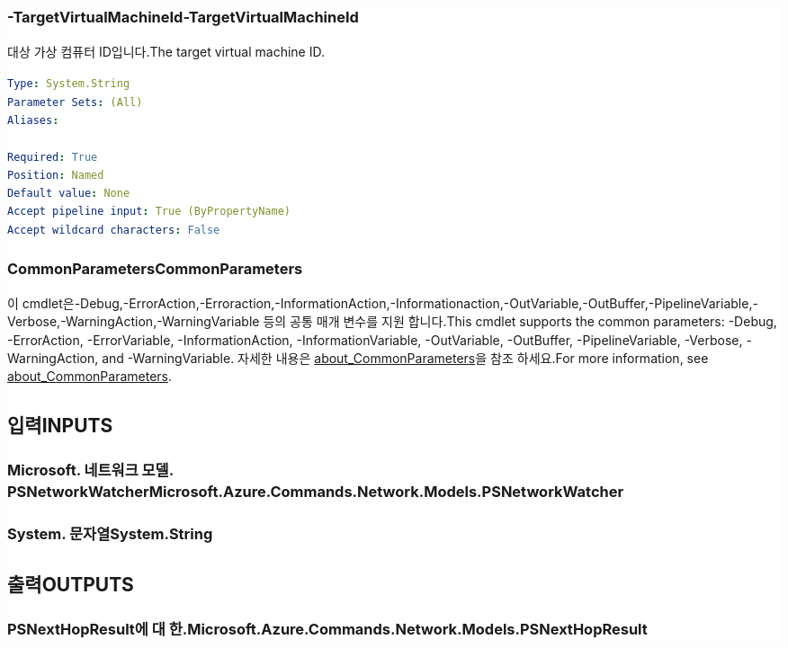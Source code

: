 ### <span data-ttu-id="e0a3b-133">-TargetVirtualMachineId</span><span class="sxs-lookup"><span data-stu-id="e0a3b-133">-TargetVirtualMachineId</span></span>
<span data-ttu-id="e0a3b-134">대상 가상 컴퓨터 ID입니다.</span><span class="sxs-lookup"><span data-stu-id="e0a3b-134">The target virtual machine ID.</span></span>

```yaml
Type: System.String
Parameter Sets: (All)
Aliases:

Required: True
Position: Named
Default value: None
Accept pipeline input: True (ByPropertyName)
Accept wildcard characters: False
```

### <span data-ttu-id="e0a3b-135">CommonParameters</span><span class="sxs-lookup"><span data-stu-id="e0a3b-135">CommonParameters</span></span>
<span data-ttu-id="e0a3b-136">이 cmdlet은-Debug,-ErrorAction,-Erroraction,-InformationAction,-Informationaction,-OutVariable,-OutBuffer,-PipelineVariable,-Verbose,-WarningAction,-WarningVariable 등의 공통 매개 변수를 지원 합니다.</span><span class="sxs-lookup"><span data-stu-id="e0a3b-136">This cmdlet supports the common parameters: -Debug, -ErrorAction, -ErrorVariable, -InformationAction, -InformationVariable, -OutVariable, -OutBuffer, -PipelineVariable, -Verbose, -WarningAction, and -WarningVariable.</span></span> <span data-ttu-id="e0a3b-137">자세한 내용은 [about_CommonParameters](http://go.microsoft.com/fwlink/?LinkID=113216)을 참조 하세요.</span><span class="sxs-lookup"><span data-stu-id="e0a3b-137">For more information, see [about_CommonParameters](http://go.microsoft.com/fwlink/?LinkID=113216).</span></span>

## <span data-ttu-id="e0a3b-138">입력</span><span class="sxs-lookup"><span data-stu-id="e0a3b-138">INPUTS</span></span>

### <span data-ttu-id="e0a3b-139">Microsoft. 네트워크 모델. PSNetworkWatcher</span><span class="sxs-lookup"><span data-stu-id="e0a3b-139">Microsoft.Azure.Commands.Network.Models.PSNetworkWatcher</span></span>

### <span data-ttu-id="e0a3b-140">System. 문자열</span><span class="sxs-lookup"><span data-stu-id="e0a3b-140">System.String</span></span>

## <span data-ttu-id="e0a3b-141">출력</span><span class="sxs-lookup"><span data-stu-id="e0a3b-141">OUTPUTS</span></span>

### <span data-ttu-id="e0a3b-142">PSNextHopResult에 대 한.</span><span class="sxs-lookup"><span data-stu-id="e0a3b-142">Microsoft.Azure.Commands.Network.Models.PSNextHopResult</span></span>
